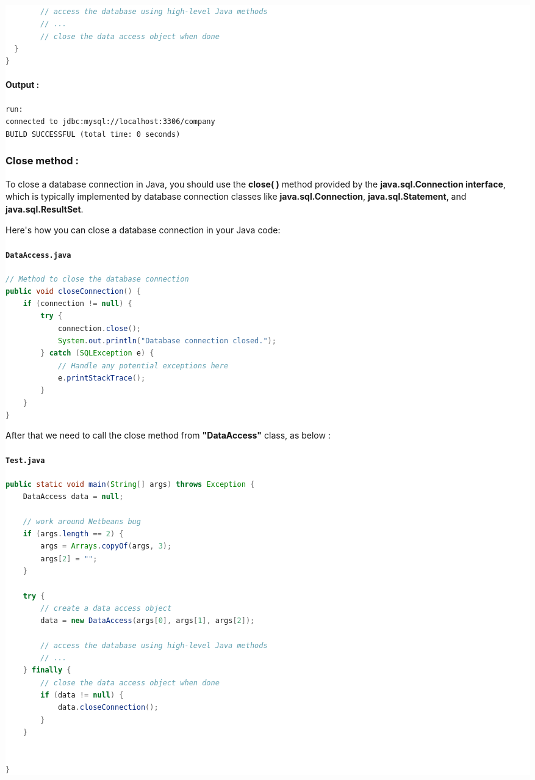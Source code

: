 ```java
        // access the database using high-level Java methods
        // ...
        // close the data access object when done
  }
}
```
#### Output :

    run:
    connected to jdbc:mysql://localhost:3306/company
    BUILD SUCCESSFUL (total time: 0 seconds)

### Close method :

To close a database connection in Java, you should use the **close( )** method provided by the **java.sql.Connection interface**, which is typically implemented by database connection classes like **java.sql.Connection**, **java.sql.Statement**, and **java.sql.ResultSet**. 

Here's how you can close a database connection in your Java code:

#### **`DataAccess.java`**
```java
// Method to close the database connection
public void closeConnection() {
    if (connection != null) {
        try {
            connection.close();
            System.out.println("Database connection closed.");
        } catch (SQLException e) {
            // Handle any potential exceptions here
            e.printStackTrace();
        }
    }
}
```
After that we need to call the close method from **"DataAccess"** class, as below :

#### **`Test.java`**
```java
public static void main(String[] args) throws Exception {
    DataAccess data = null;
    
    // work around Netbeans bug
    if (args.length == 2) {
        args = Arrays.copyOf(args, 3);
        args[2] = "";
    }
    
    try {
        // create a data access object
        data = new DataAccess(args[0], args[1], args[2]);

        // access the database using high-level Java methods
        // ...
    } finally {
        // close the data access object when done
        if (data != null) {
            data.closeConnection();
        }
    }
    
    
}
```
